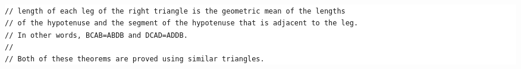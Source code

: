     // length of each leg of the right triangle is the geometric mean of the lengths
    // of the hypotenuse and the segment of the hypotenuse that is adjacent to the leg.
    // In other words, BCAB=ABDB and DCAD=ADDB.
    // 
    // Both of these theorems are proved using similar triangles.
